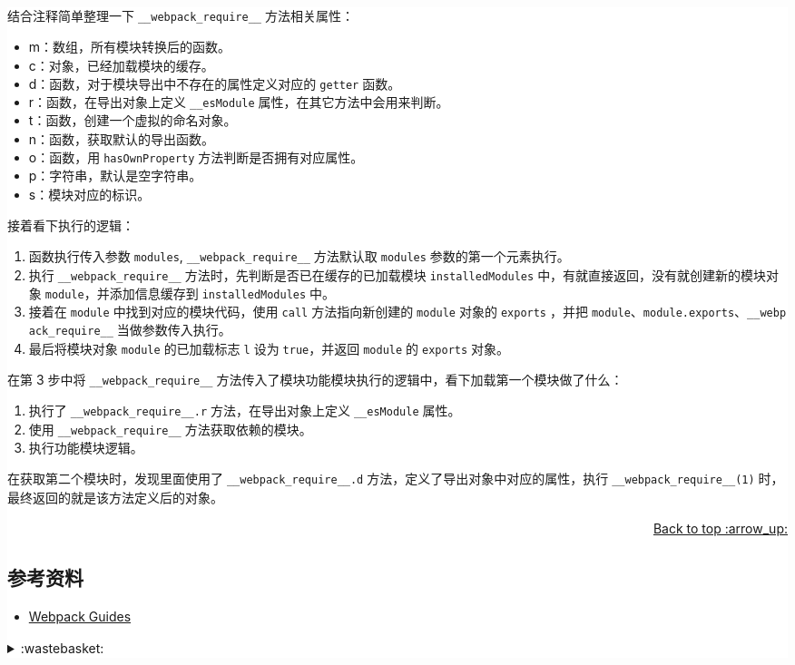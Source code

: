 结合注释简单整理一下 `__webpack_require__` 方法相关属性：
- m：数组，所有模块转换后的函数。
- c：对象，已经加载模块的缓存。
- d：函数，对于模块导出中不存在的属性定义对应的 `getter` 函数。
- r：函数，在导出对象上定义 `__esModule` 属性，在其它方法中会用来判断。
- t：函数，创建一个虚拟的命名对象。
- n：函数，获取默认的导出函数。
- o：函数，用 `hasOwnProperty` 方法判断是否拥有对应属性。
- p：字符串，默认是空字符串。
- s：模块对应的标识。

接着看下执行的逻辑：
1. 函数执行传入参数 `modules`, `__webpack_require__` 方法默认取 `modules` 参数的第一个元素执行。
2. 执行 `__webpack_require__` 方法时，先判断是否已在缓存的已加载模块 `installedModules` 中，有就直接返回，没有就创建新的模块对象 `module`，并添加信息缓存到 `installedModules` 中。
3. 接着在 `module` 中找到对应的模块代码，使用 `call` 方法指向新创建的 `module` 对象的 `exports` ，并把 `module`、`module.exports`、`__webpack_require__` 当做参数传入执行。
4. 最后将模块对象 `module` 的已加载标志 `l` 设为 `true`，并返回 `module` 的 `exports` 对象。


在第 3 步中将 `__webpack_require__` 方法传入了模块功能模块执行的逻辑中，看下加载第一个模块做了什么：
1. 执行了 `__webpack_require__.r` 方法，在导出对象上定义 `__esModule` 属性。
2. 使用 `__webpack_require__` 方法获取依赖的模块。
3. 执行功能模块逻辑。

在获取第二个模块时，发现里面使用了 `__webpack_require__.d` 方法，定义了导出对象中对应的属性，执行 `__webpack_require__(1)` 时，最终返回的就是该方法定义后的对象。

<div align="right"><a href="#index">Back to top :arrow_up:</a></div>

## <a name="reference"></a> 参考资料
- [Webpack Guides][url-docs-webpack]

[url-base]:https://xxholic.github.io/blog/draft

[url-docs-webpack]:https://webpack.docschina.org/guides/

[url-file]:https://github.com/XXHolic/webpack-demo/tree/master/mode

[url-local-mode-none]:./images/41/mode-none.png
[url-local-mode-dev]:./images/41/mode-dev.png
[url-local-mode-pro]:./images/41/mode-pro.png

<details><summary>:wastebasket:</summary></details>


[url-waste-movie]:https://movie.douban.com/subject/30158971/
[url-local-poster]:./images/41/poster.jpg